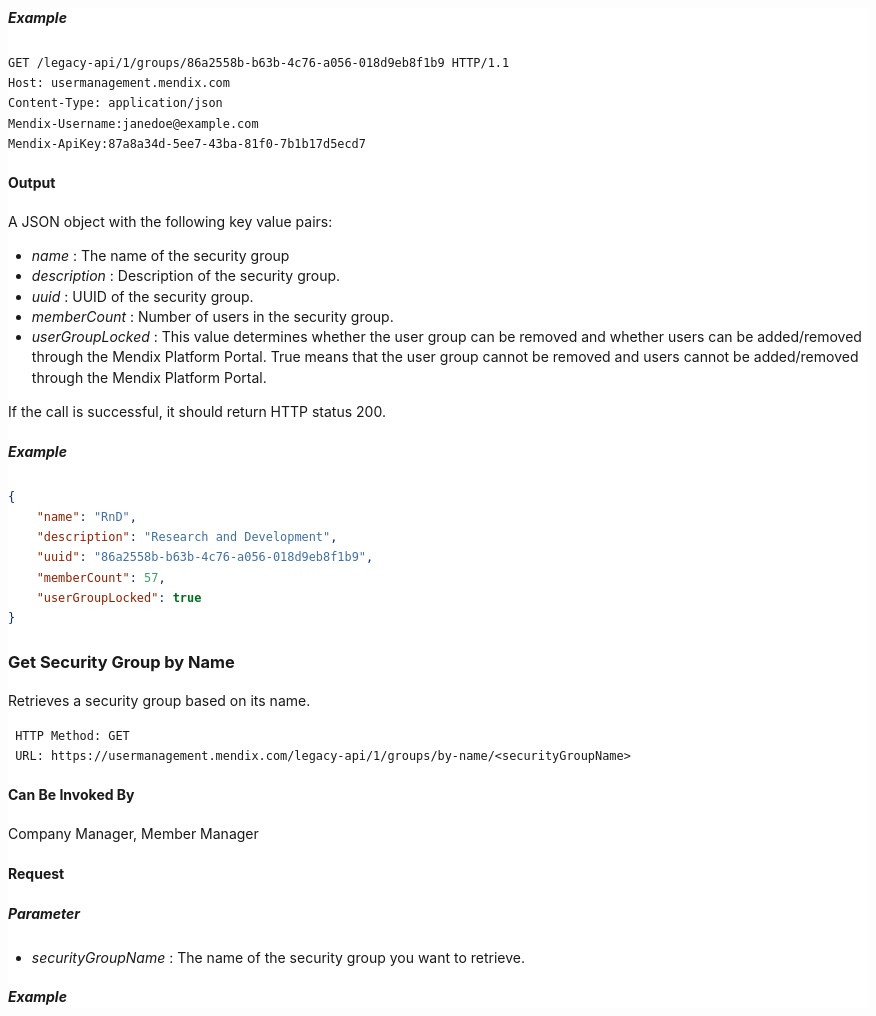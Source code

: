 ##### Example

```http
GET /legacy-api/1/groups/86a2558b-b63b-4c76-a056-018d9eb8f1b9 HTTP/1.1
Host: usermanagement.mendix.com
Content-Type: application/json
Mendix-Username:janedoe@example.com
Mendix-ApiKey:87a8a34d-5ee7-43ba-81f0-7b1b17d5ecd7

```

#### Output

A JSON object with the following key value pairs:

* *name* : The name of the security group
* *description* : Description of the security group.
* *uuid* : UUID of the security group.
* *memberCount* : Number of users in the security group.
* *userGroupLocked* : This value determines whether the user group can be removed and whether users can be added/removed through the Mendix Platform Portal. True means that the user group cannot be removed and users cannot be added/removed through the Mendix Platform Portal.

If the call is successful, it should return HTTP status 200.

##### Example

```json
{
    "name": "RnD",
    "description": "Research and Development",
    "uuid": "86a2558b-b63b-4c76-a056-018d9eb8f1b9",
    "memberCount": 57,
    "userGroupLocked": true
}
```

### Get Security Group by Name

Retrieves a security group based on its name.

```http
 HTTP Method: GET
 URL: https://usermanagement.mendix.com/legacy-api/1/groups/by-name/<securityGroupName>
```

#### Can Be Invoked By

Company Manager, Member Manager

#### Request

##### Parameter

* *securityGroupName* : The name of the security group you want to retrieve.

##### Example

